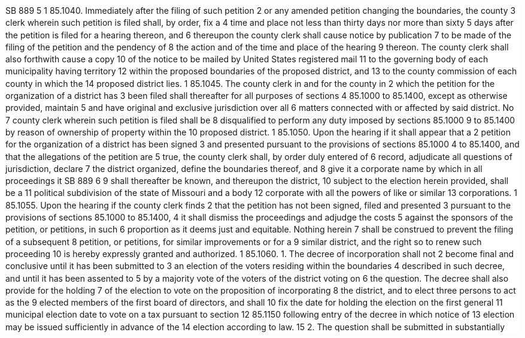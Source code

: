 SB 889 5
1 85.1040. Immediately after the filing of such petition
2 or any amended petition changing the boundaries, the county
3 clerk wherein such petition is filed shall, by order, fix a
4 time and place not less than thirty days nor more than sixty
5 days after the petition is filed for a hearing thereon, and
6 thereupon the county clerk shall cause notice by publication
7 to be made of the filing of the petition and the pendency of
8 the action and of the time and place of the hearing
9 thereon. The county clerk shall also forthwith cause a copy
10 of the notice to be mailed by United States registered mail
11 to the governing body of each municipality having territory
12 within the proposed boundaries of the proposed district, and
13 to the county commission of each county in which the
14 proposed district lies.
1 85.1045. The county clerk in and for the county in
2 which the petition for the organization of a district has
3 been filed shall thereafter for all purposes of sections
4 85.1000 to 85.1400, except as otherwise provided, maintain
5 and have original and exclusive jurisdiction over all
6 matters connected with or affected by said district. No
7 county clerk wherein such petition is filed shall be
8 disqualified to perform any duty imposed by sections 85.1000
9 to 85.1400 by reason of ownership of property within the
10 proposed district.
1 85.1050. Upon the hearing if it shall appear that a
2 petition for the organization of a district has been signed
3 and presented pursuant to the provisions of sections 85.1000
4 to 85.1400, and that the allegations of the petition are
5 true, the county clerk shall, by order duly entered of
6 record, adjudicate all questions of jurisdiction, declare
7 the district organized, define the boundaries thereof, and
8 give it a corporate name by which in all proceedings it
SB 889 6
9 shall thereafter be known, and thereupon the district,
10 subject to the election herein provided, shall be a
11 political subdivision of the state of Missouri and a body
12 corporate with all the powers of like or similar
13 corporations.
1 85.1055. Upon the hearing if the county clerk finds
2 that the petition has not been signed, filed and presented
3 pursuant to the provisions of sections 85.1000 to 85.1400,
4 it shall dismiss the proceedings and adjudge the costs
5 against the sponsors of the petition, or petitions, in such
6 proportion as it deems just and equitable. Nothing herein
7 shall be construed to prevent the filing of a subsequent
8 petition, or petitions, for similar improvements or for a
9 similar district, and the right so to renew such proceeding
10 is hereby expressly granted and authorized.
1 85.1060. 1. The decree of incorporation shall not
2 become final and conclusive until it has been submitted to
3 an election of the voters residing within the boundaries
4 described in such decree, and until it has been assented to
5 by a majority vote of the voters of the district voting on
6 the question. The decree shall also provide for the holding
7 of the election to vote on the proposition of incorporating
8 the district, and to elect three persons to act as the
9 elected members of the first board of directors, and shall
10 fix the date for holding the election on the first general
11 municipal election date to vote on a tax pursuant to section
12 85.1150 following entry of the decree in which notice of
13 election may be issued sufficiently in advance of the
14 election according to law.
15 2. The question shall be submitted in substantially